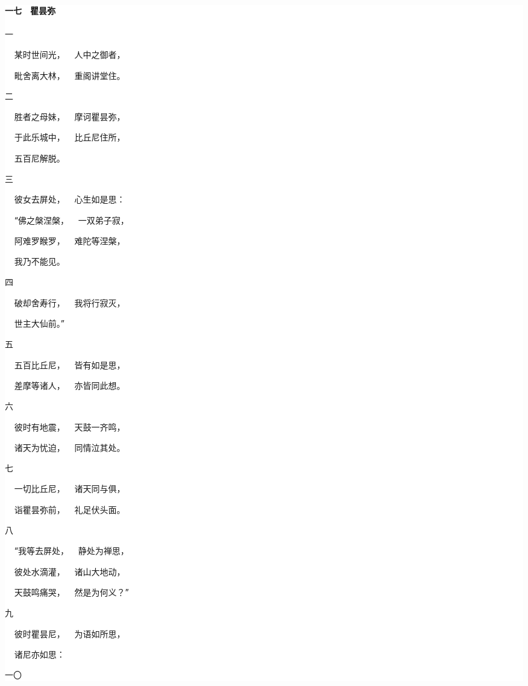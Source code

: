 #### 一七　瞿昙弥

一

&nbsp;&nbsp;&nbsp;&nbsp;某时世间光，&nbsp;&nbsp;&nbsp;&nbsp;人中之御者，

&nbsp;&nbsp;&nbsp;&nbsp;毗舍离大林，&nbsp;&nbsp;&nbsp;&nbsp;重阁讲堂住。

二

&nbsp;&nbsp;&nbsp;&nbsp;胜者之母妹，&nbsp;&nbsp;&nbsp;&nbsp;摩诃瞿昙弥，

&nbsp;&nbsp;&nbsp;&nbsp;于此乐城中，&nbsp;&nbsp;&nbsp;&nbsp;比丘尼住所，

&nbsp;&nbsp;&nbsp;&nbsp;五百尼解脱。

三

&nbsp;&nbsp;&nbsp;&nbsp;彼女去屏处，&nbsp;&nbsp;&nbsp;&nbsp;心生如是思：

&nbsp;&nbsp;&nbsp;&nbsp;“佛之槃涅槃，&nbsp;&nbsp;&nbsp;&nbsp;一双弟子寂，

&nbsp;&nbsp;&nbsp;&nbsp;阿难罗睺罗，&nbsp;&nbsp;&nbsp;&nbsp;难陀等涅槃，

&nbsp;&nbsp;&nbsp;&nbsp;我乃不能见。

四

&nbsp;&nbsp;&nbsp;&nbsp;破却舍寿行，&nbsp;&nbsp;&nbsp;&nbsp;我将行寂灭，

&nbsp;&nbsp;&nbsp;&nbsp;世主大仙前。”

五

&nbsp;&nbsp;&nbsp;&nbsp;五百比丘尼，&nbsp;&nbsp;&nbsp;&nbsp;皆有如是思，

&nbsp;&nbsp;&nbsp;&nbsp;差摩等诸人，&nbsp;&nbsp;&nbsp;&nbsp;亦皆同此想。

六

&nbsp;&nbsp;&nbsp;&nbsp;彼时有地震，&nbsp;&nbsp;&nbsp;&nbsp;天鼓一齐鸣，

&nbsp;&nbsp;&nbsp;&nbsp;诸天为忧迫，&nbsp;&nbsp;&nbsp;&nbsp;同情泣其处。

七

&nbsp;&nbsp;&nbsp;&nbsp;一切比丘尼，&nbsp;&nbsp;&nbsp;&nbsp;诸天同与俱，

&nbsp;&nbsp;&nbsp;&nbsp;诣瞿昙弥前，&nbsp;&nbsp;&nbsp;&nbsp;礼足伏头面。

八

&nbsp;&nbsp;&nbsp;&nbsp;“我等去屏处，&nbsp;&nbsp;&nbsp;&nbsp;静处为禅思，

&nbsp;&nbsp;&nbsp;&nbsp;彼处水滴灌，&nbsp;&nbsp;&nbsp;&nbsp;诸山大地动，

&nbsp;&nbsp;&nbsp;&nbsp;天鼓鸣痛哭，&nbsp;&nbsp;&nbsp;&nbsp;然是为何义？”

九

&nbsp;&nbsp;&nbsp;&nbsp;彼时瞿昙尼，&nbsp;&nbsp;&nbsp;&nbsp;为语如所思，

&nbsp;&nbsp;&nbsp;&nbsp;诸尼亦如思：

一〇
